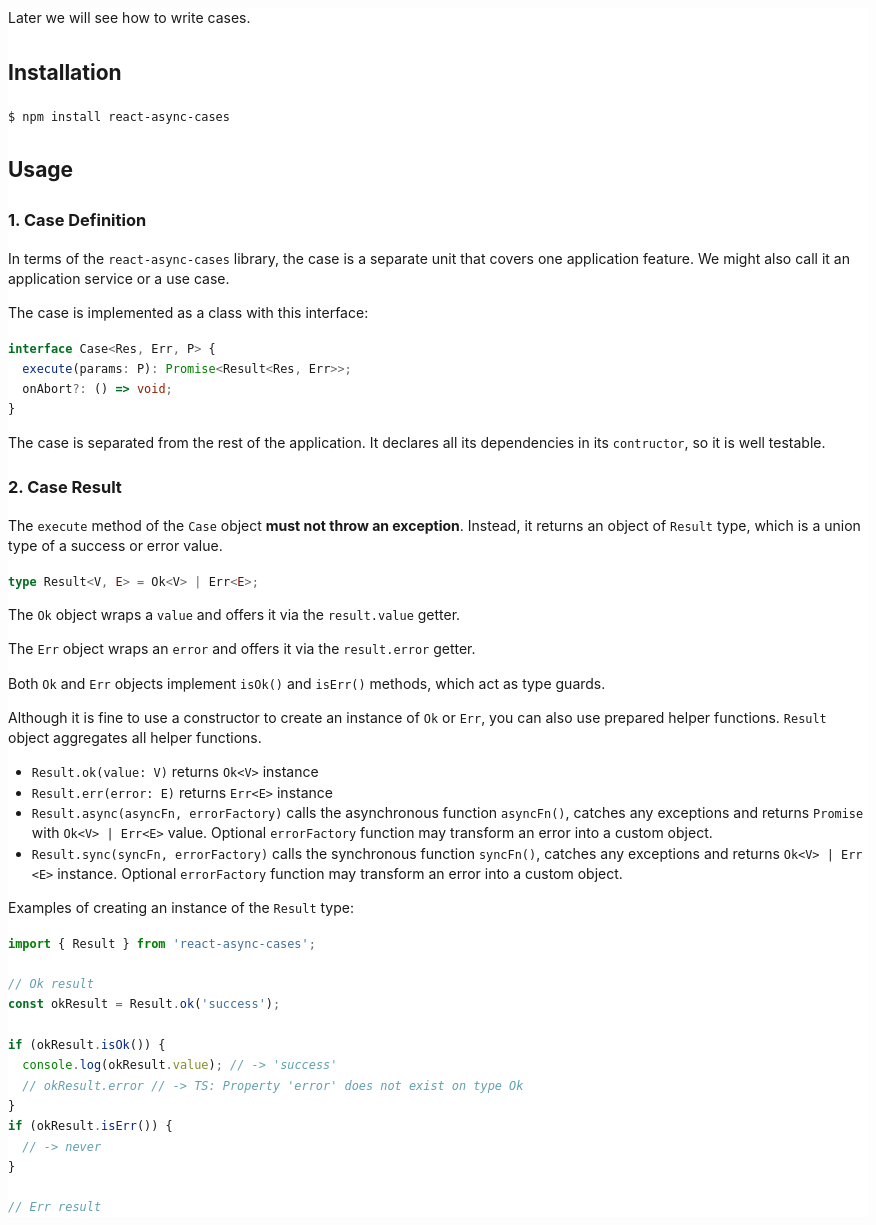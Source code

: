 Later we will see how to write cases.

## Installation

    $ npm install react-async-cases

## Usage

### 1. Case Definition

In terms of the `react-async-cases` library, the case is a separate unit that covers one application feature. We might also call it an application service or a use case.

The case is implemented as a class with this interface:

```typescript
interface Case<Res, Err, P> {
  execute(params: P): Promise<Result<Res, Err>>;
  onAbort?: () => void;
}
```

The case is separated from the rest of the application. It declares all its dependencies in its `contructor`, so it is well testable.

### 2. Case Result

The `execute` method of the `Case` object **must not throw an exception**. Instead, it returns an object of `Result` type, which is a union type of a success or error value.

```typescript
type Result<V, E> = Ok<V> | Err<E>;
```

The `Ok` object wraps a `value` and offers it via the `result.value` getter.

The `Err` object wraps an `error` and offers it via the `result.error` getter.

Both `Ok` and `Err` objects implement `isOk()` and `isErr()` methods, which act as type guards.

Although it is fine to use a constructor to create an instance of `Ok` or `Err`, you can also use prepared helper functions. `Result` object aggregates all helper functions.

- `Result.ok(value: V)` returns `Ok<V>` instance
- `Result.err(error: E)` returns `Err<E>` instance
- `Result.async(asyncFn, errorFactory)` calls the asynchronous function `asyncFn()`, catches any exceptions and returns `Promise` with `Ok<V> | Err<E>` value. Optional `errorFactory` function may transform an error into a custom object.
- `Result.sync(syncFn, errorFactory)` calls the synchronous function `syncFn()`, catches any exceptions and returns `Ok<V> | Err<E>` instance. Optional `errorFactory` function may transform an error into a custom object.

Examples of creating an instance of the `Result` type:

```typescript
import { Result } from 'react-async-cases';

// Ok result
const okResult = Result.ok('success');

if (okResult.isOk()) {
  console.log(okResult.value); // -> 'success'
  // okResult.error // -> TS: Property 'error' does not exist on type Ok
}
if (okResult.isErr()) {
  // -> never
}

// Err result
```